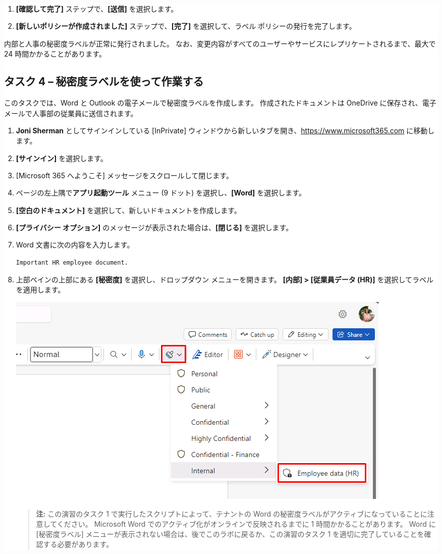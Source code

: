 1. **[確認して完了]** ステップで、**[送信]** を選択します。

1. **[新しいポリシーが作成されました]** ステップで、**[完了]** を選択して、ラベル ポリシーの発行を完了します。

内部と人事の秘密度ラベルが正常に発行されました。 なお、変更内容がすべてのユーザーやサービスにレプリケートされるまで、最大で 24 時間かかることがあります。

## タスク 4 – 秘密度ラベルを使って作業する

このタスクでは、Word と Outlook の電子メールで秘密度ラベルを作成します。 作成されたドキュメントは OneDrive に保存され、電子メールで人事部の従業員に送信されます。



1. **Joni Sherman** としてサインインしている [InPrivate] ウィンドウから新しいタブを開き、https://www.microsoft365.com に移動します。

1. **[サインイン]** を選択します。

1. [Microsoft 365 へようこそ] メッセージをスクロールして閉じます。

1. ページの左上隅で**アプリ起動ツール** メニュー (9 ドット) を選択し、**[Word]** を選択します。

1. **[空白のドキュメント]** を選択して、新しいドキュメントを作成します。

1. **[プライバシー オプション]** のメッセージが表示された場合は、**[閉じる]** を選択します。

1. Word 文書に次の内容を入力します。

    ``` text
    Important HR employee document.
    ```

1. 上部ペインの上部にある **[秘密度]** を選択し、ドロップダウン メニューを開きます。 **[内部] > [従業員データ (HR)]** を選択してラベルを適用します。

    ![機密ラベル](../Media/word-internal-sensitivity-label.png)

    >**注:** この演習のタスク 1 で実行したスクリプトによって、テナントの Word の秘密度ラベルがアクティブになっていることに注意してください。  Microsoft Word でのアクティブ化がオンラインで反映されるまでに 1 時間かかることがあります。  Word に [秘密度ラベル] メニューが表示されない場合は、後でこのラボに戻るか、この演習のタスク 1 を適切に完了していることを確認する必要があります。
